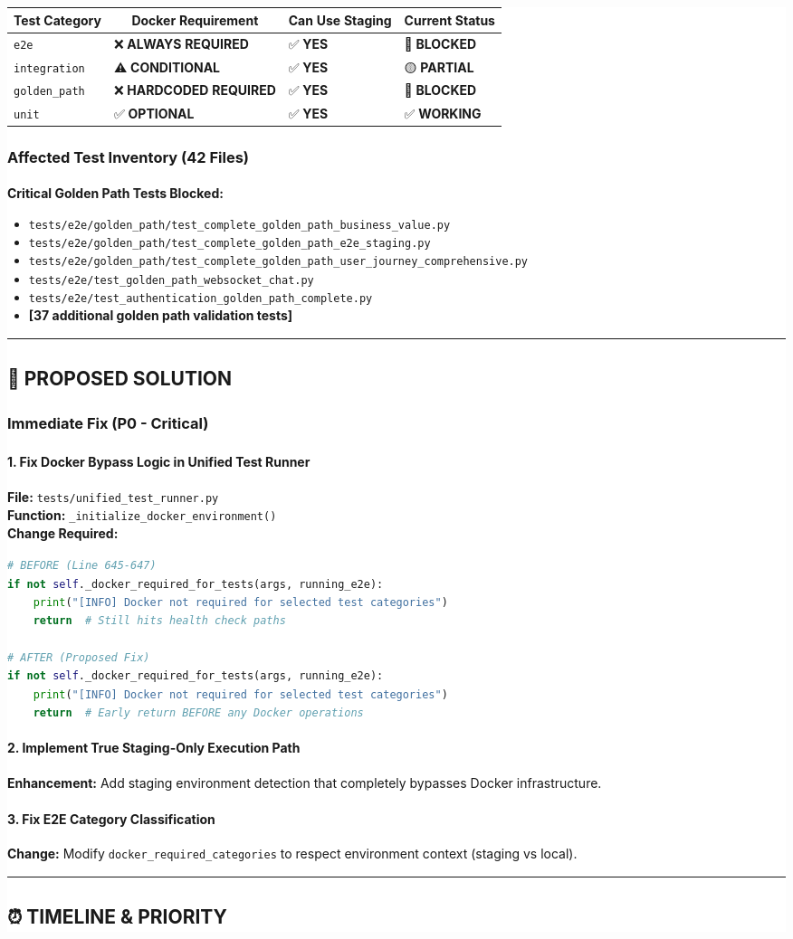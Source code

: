 | Test Category | Docker Requirement | Can Use Staging | Current Status |
|---------------|-------------------|-----------------|----------------|
| `e2e` | ❌ **ALWAYS REQUIRED** | ✅ **YES** | 🔴 **BLOCKED** |
| `integration` | ⚠️ **CONDITIONAL** | ✅ **YES** | 🟡 **PARTIAL** |
| `golden_path` | ❌ **HARDCODED REQUIRED** | ✅ **YES** | 🔴 **BLOCKED** |
| `unit` | ✅ **OPTIONAL** | ✅ **YES** | ✅ **WORKING** |

### Affected Test Inventory (42 Files)

**Critical Golden Path Tests Blocked:**
- `tests/e2e/golden_path/test_complete_golden_path_business_value.py`
- `tests/e2e/golden_path/test_complete_golden_path_e2e_staging.py` 
- `tests/e2e/golden_path/test_complete_golden_path_user_journey_comprehensive.py`
- `tests/e2e/test_golden_path_websocket_chat.py`
- `tests/e2e/test_authentication_golden_path_complete.py`
- **[37 additional golden path validation tests]**

---

## 🎯 PROPOSED SOLUTION

### Immediate Fix (P0 - Critical)

#### **1. Fix Docker Bypass Logic in Unified Test Runner**
**File:** `tests/unified_test_runner.py`  
**Function:** `_initialize_docker_environment()`  
**Change Required:**
```python
# BEFORE (Line 645-647)  
if not self._docker_required_for_tests(args, running_e2e):
    print("[INFO] Docker not required for selected test categories")
    return  # Still hits health check paths

# AFTER (Proposed Fix)
if not self._docker_required_for_tests(args, running_e2e):
    print("[INFO] Docker not required for selected test categories") 
    return  # Early return BEFORE any Docker operations
```

#### **2. Implement True Staging-Only Execution Path**
**Enhancement:** Add staging environment detection that completely bypasses Docker infrastructure.

#### **3. Fix E2E Category Classification**  
**Change:** Modify `docker_required_categories` to respect environment context (staging vs local).

---

## ⏰ TIMELINE & PRIORITY
